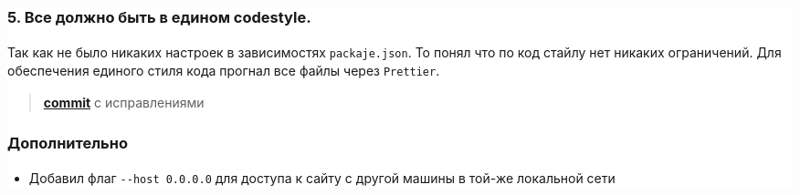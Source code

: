 ### 5. Все должно быть в едином codestyle.

Так как не было никаких настроек в зависимостях `packaje.json`. То понял что по код стайлу нет никаких ограничений. Для обеспечения единого стиля кода прогнал все файлы через `Prettier`.

> [**commit**](https://github.com/MoonW1nd/solid-octo-funicular/commit/c836cc5cfa4865bd15d1bee2914827697e8b7c5e) с исправлениями


### Дополнительно

  - Добавил флаг `--host 0.0.0.0` для доступа к сайту с другой машины в той-же локальной сети